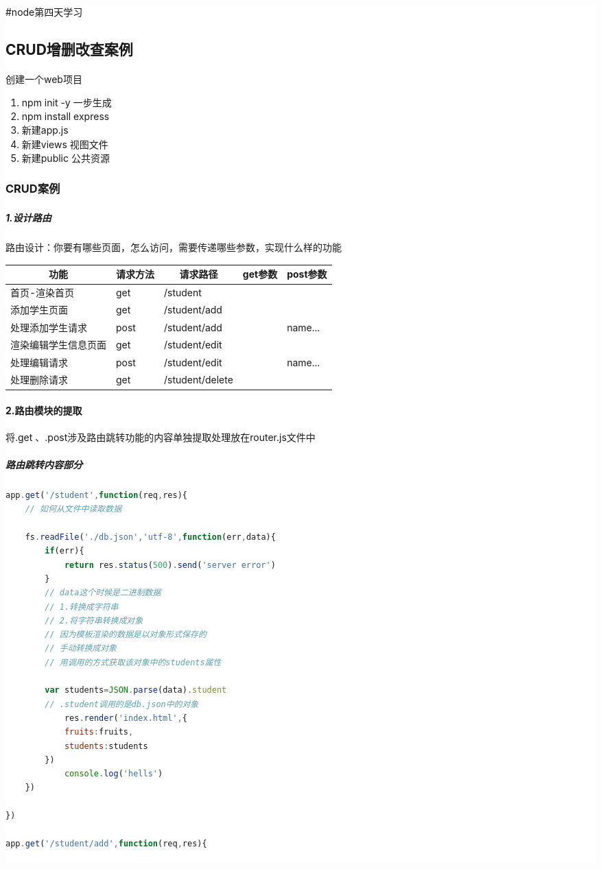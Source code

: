 

#node第四天学习

## CRUD增删改查案例

创建一个web项目

1. npm init -y 一步生成
2. npm install express
3. 新建app.js 
4. 新建views 视图文件
5. 新建public 公共资源

### CRUD案例

##### 1.设计路由

路由设计：你要有哪些页面，怎么访问，需要传递哪些参数，实现什么样的功能

| 功能                 | 请求方法 | 请求路径        | get参数 | post参数 |
| -------------------- | -------- | --------------- | ------- | -------- |
| 首页-渲染首页        | get      | /student        |         |          |
| 添加学生页面         | get      | /student/add    |         |          |
| 处理添加学生请求     | post     | /student/add    |         | name...  |
| 渲染编辑学生信息页面 | get      | /student/edit   |         |          |
| 处理编辑请求         | post     | /student/edit   |         | name...  |
| 处理删除请求         | get      | /student/delete |         |          |

#### 2.路由模块的提取

将.get 、.post涉及路由跳转功能的内容单独提取处理放在router.js文件中

##### 路由跳转内容部分

```javascript
app.get('/student',function(req,res){
	// 如何从文件中读取数据
	
	fs.readFile('./db.json','utf-8',function(err,data){
		if(err){
			return res.status(500).send('server error')
		}
		// data这个时候是二进制数据
		// 1.转换成字符串
		// 2.将字符串转换成对象
		// 因为模板渲染的数据是以对象形式保存的
		// 手动转换成对象
		// 用调用的方式获取该对象中的students属性
	
		var students=JSON.parse(data).student
		// .student调用的是db.json中的对象
			res.render('index.html',{
			fruits:fruits,
			students:students
		})
			console.log('hells')
	})

})

app.get('/student/add',function(req,res){
	
```
